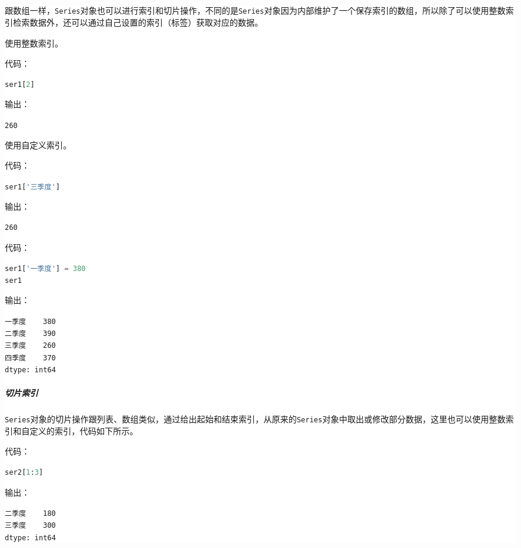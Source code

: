 跟数组一样，`Series`对象也可以进行索引和切片操作，不同的是`Series`对象因为内部维护了一个保存索引的数组，所以除了可以使用整数索引检索数据外，还可以通过自己设置的索引（标签）获取对应的数据。

使用整数索引。

代码：

```Python
ser1[2]
```

输出：

```
260
```

使用自定义索引。

代码：

```Python
ser1['三季度']
```

输出：

```
260
```

代码：

```Python
ser1['一季度'] = 380
ser1
```

输出：

```
一季度    380
二季度    390
三季度    260
四季度    370
dtype: int64
```

##### 切片索引

`Series`对象的切片操作跟列表、数组类似，通过给出起始和结束索引，从原来的`Series`对象中取出或修改部分数据，这里也可以使用整数索引和自定义的索引，代码如下所示。

代码：

```Python
ser2[1:3]
```

输出：

```
二季度    180
三季度    300
dtype: int64
```
